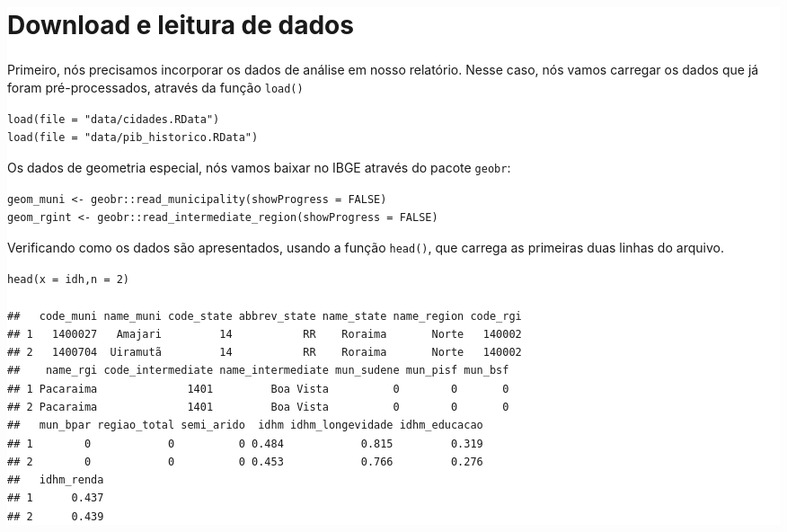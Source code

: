 # Download e leitura de dados

Primeiro, nós precisamos incorporar os dados de análise em nosso
relatório. Nesse caso, nós vamos carregar os dados que já foram
pré-processados, através da função `load()`

    load(file = "data/cidades.RData")
    load(file = "data/pib_historico.RData")

Os dados de geometria especial, nós vamos baixar no IBGE através do
pacote `geobr`:

    geom_muni <- geobr::read_municipality(showProgress = FALSE)
    geom_rgint <- geobr::read_intermediate_region(showProgress = FALSE)

Verificando como os dados são apresentados, usando a função `head()`,
que carrega as primeiras duas linhas do arquivo.

    head(x = idh,n = 2)

    ##   code_muni name_muni code_state abbrev_state name_state name_region code_rgi
    ## 1   1400027   Amajari         14           RR    Roraima       Norte   140002
    ## 2   1400704  Uiramutã         14           RR    Roraima       Norte   140002
    ##    name_rgi code_intermediate name_intermediate mun_sudene mun_pisf mun_bsf
    ## 1 Pacaraima              1401         Boa Vista          0        0       0
    ## 2 Pacaraima              1401         Boa Vista          0        0       0
    ##   mun_bpar regiao_total semi_arido  idhm idhm_longevidade idhm_educacao
    ## 1        0            0          0 0.484            0.815         0.319
    ## 2        0            0          0 0.453            0.766         0.276
    ##   idhm_renda
    ## 1      0.437
    ## 2      0.439
